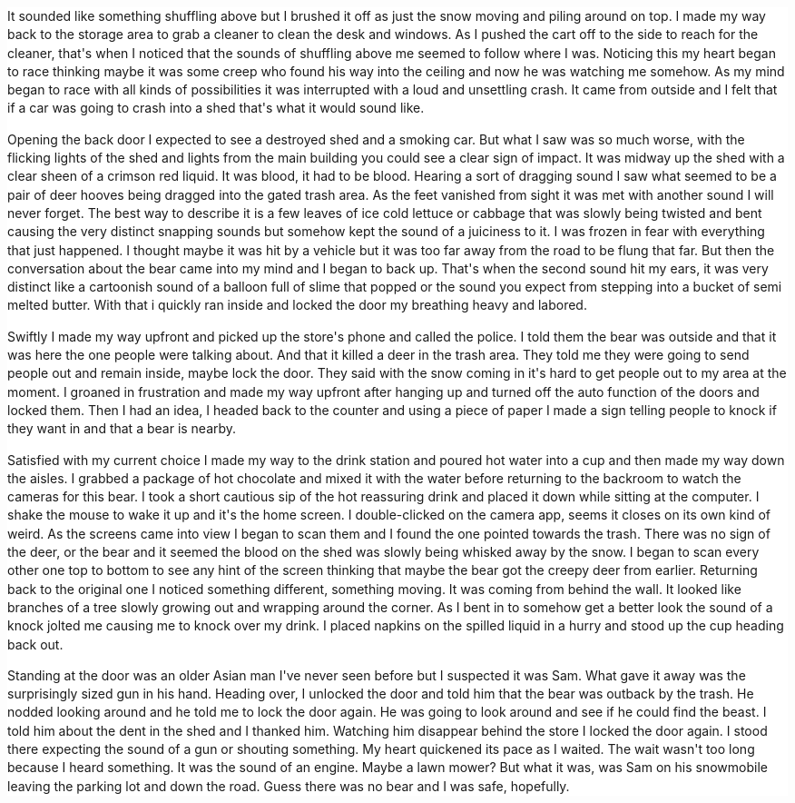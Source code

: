 It sounded like something shuffling above but I brushed it off as just the snow moving and piling around on top. I made my way back to the storage area to grab a cleaner to clean the desk and windows. As I pushed the cart off to the side to reach for the cleaner, that's when I noticed that the sounds of shuffling above me seemed to follow where I was. Noticing this my heart began to race thinking maybe it was some creep who found his way into the ceiling and now he was watching me somehow. As my mind began to race with all kinds of possibilities it was interrupted with a loud and unsettling crash. It came from outside and I felt that if a car was going to crash into a shed that's what it would sound like.

Opening the back door I expected to see a destroyed shed and a smoking car. But what I saw was so much worse, with the flicking lights of the shed and lights from the main building you could see a clear sign of impact. It was midway up the shed with a clear sheen of a crimson red liquid. It was blood, it had to be blood. Hearing a sort of dragging sound I saw what seemed to be a pair of deer hooves being dragged into the gated trash area. As the feet vanished from sight it was met with another sound I will never forget. The best way to describe it is a few leaves of ice cold lettuce or cabbage that was slowly being twisted and bent causing the very distinct snapping sounds but somehow kept the sound of a juiciness to it. I was frozen in fear with everything that just happened. I thought maybe it was hit by a vehicle but it was too far away from the road to be flung that far. But then the conversation about the bear came into my mind and I began to back up. That's when the second sound hit my ears, it was very distinct like a cartoonish sound of a balloon full of slime that popped or the sound you expect from stepping into a bucket of semi melted butter. With that i quickly ran inside and locked the door my breathing heavy and labored.

Swiftly I made my way upfront and picked up the store's phone and called the police. I told them the bear was outside and that it was here the one people were talking about. And that it killed a deer in the trash area. They told me they were going to send people out and remain inside, maybe lock the door. They said with the snow coming in it's hard to get people out to my area at the moment. I groaned in frustration and made my way upfront after hanging up and turned off the auto function of the doors and locked them. Then I had an idea, I headed back to the counter and using a piece of paper I made a sign telling people to knock if they want in and that a bear is nearby.

Satisfied with my current choice I made my way to the drink station and poured hot water into a cup and then made my way down the aisles. I grabbed a package of hot chocolate and mixed it with the water before returning to the backroom to watch the cameras for this bear. I took a short cautious sip of the hot reassuring drink and placed it down while sitting at the computer. I shake the mouse to wake it up and it's the home screen. I double-clicked on the camera app, seems it closes on its own kind of weird. As the screens came into view I began to scan them and I found the one pointed towards the trash. There was no sign of the deer, or the bear and it seemed the blood on the shed was slowly being whisked away by the snow. I began to scan every other one top to bottom to see any hint of the screen thinking that maybe the bear got the creepy deer from earlier. Returning back to the original one I noticed something different, something moving. It was coming from behind the wall. It looked like branches of a tree slowly growing out and wrapping around the corner. As I bent in to somehow get a better look the sound of a knock jolted me causing me to knock over my drink. I placed napkins on the spilled liquid in a hurry and stood up the cup heading back out.

Standing at the door was an older Asian man I've never seen before but I suspected it was Sam. What gave it away was the surprisingly sized gun in his hand. Heading over, I unlocked the door and told him that the bear was outback by the trash. He nodded looking around and he told me to lock the door again. He was going to look around and see if he could find the beast. I told him about the dent in the shed and I thanked him. Watching him disappear behind the store I locked the door again. I stood there expecting the sound of a gun or shouting something. My heart quickened its pace as I waited. The wait wasn't too long because I heard something. It was the sound of an engine. Maybe a lawn mower? But what it was, was Sam on his snowmobile leaving the parking lot and down the road. Guess there was no bear and I was safe, hopefully.

